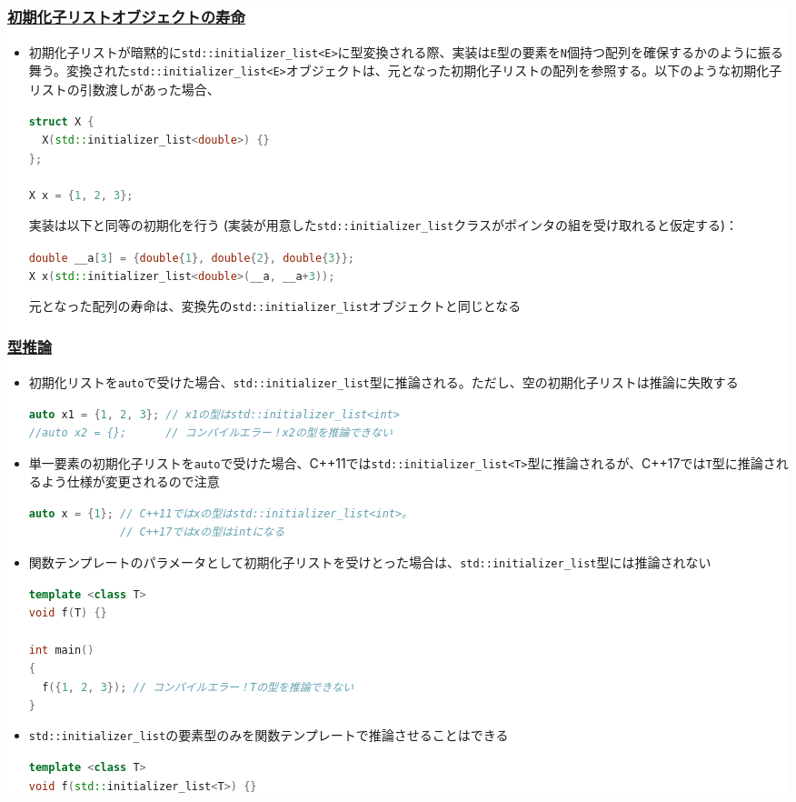 
### <a id="life-time" href="#life-time">初期化子リストオブジェクトの寿命</a>
- 初期化子リストが暗黙的に`std::initializer_list<E>`に型変換される際、実装は`E`型の要素を`N`個持つ配列を確保するかのように振る舞う。変換された`std::initializer_list<E>`オブジェクトは、元となった初期化子リストの配列を参照する。以下のような初期化子リストの引数渡しがあった場合、

    ```cpp
    struct X {
      X(std::initializer_list<double>) {}
    };

    X x = {1, 2, 3};
    ```

    実装は以下と同等の初期化を行う (実装が用意した`std::initializer_list`クラスがポインタの組を受け取れると仮定する)：

    ```cpp
    double __a[3] = {double{1}, double{2}, double{3}};
    X x(std::initializer_list<double>(__a, __a+3));
    ```

    元となった配列の寿命は、変換先の`std::initializer_list`オブジェクトと同じとなる


### <a id="type-deduction" href="#type-deduction">型推論</a>
- 初期化リストを`auto`で受けた場合、`std::initializer_list`型に推論される。ただし、空の初期化子リストは推論に失敗する

    ```cpp
    auto x1 = {1, 2, 3}; // x1の型はstd::initializer_list<int>
    //auto x2 = {};      // コンパイルエラー！x2の型を推論できない
    ```

- 単一要素の初期化子リストを`auto`で受けた場合、C++11では`std::initializer_list<T>`型に推論されるが、C++17では`T`型に推論されるよう仕様が変更されるので注意

    ```cpp
    auto x = {1}; // C++11ではxの型はstd::initializer_list<int>。
                  // C++17ではxの型はintになる
    ```

- 関数テンプレートのパラメータとして初期化子リストを受けとった場合は、`std::initializer_list`型には推論されない

    ```cpp
    template <class T>
    void f(T) {}

    int main()
    {
      f({1, 2, 3}); // コンパイルエラー！Tの型を推論できない
    }
    ```

- `std::initializer_list`の要素型のみを関数テンプレートで推論させることはできる

    ```cpp
    template <class T>
    void f(std::initializer_list<T>) {}
